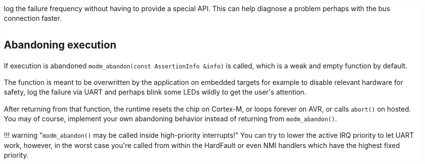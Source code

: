    log the failure frequency without having to provide a special API. This can
   help diagnose a problem perhaps with the bus connection faster.


## Abandoning execution

If execution is abandoned `modm_abandon(const AssertionInfo &info)` is called,
which is a weak and empty function by default.

The function is meant to be overwritten by the application on embedded targets
for example to disable relevant hardware for safety, log the failure via UART
and perhaps blink some LEDs wildly to get the user's attention.

After returning from that function, the runtime resets the chip on Cortex-M, or
loops forever on AVR, or calls `abort()` on hosted. You may of course, implement
your own abandoning behavior instead of returning from `modm_abandon()`.

!!! warning "`modm_abandon()` may be called inside high-priority interrupts!"
    You can try to lower the active IRQ priority to let UART work, however, in
    the worst case you're called from within the HardFault or even NMI handlers
    which have the highest fixed priority.
